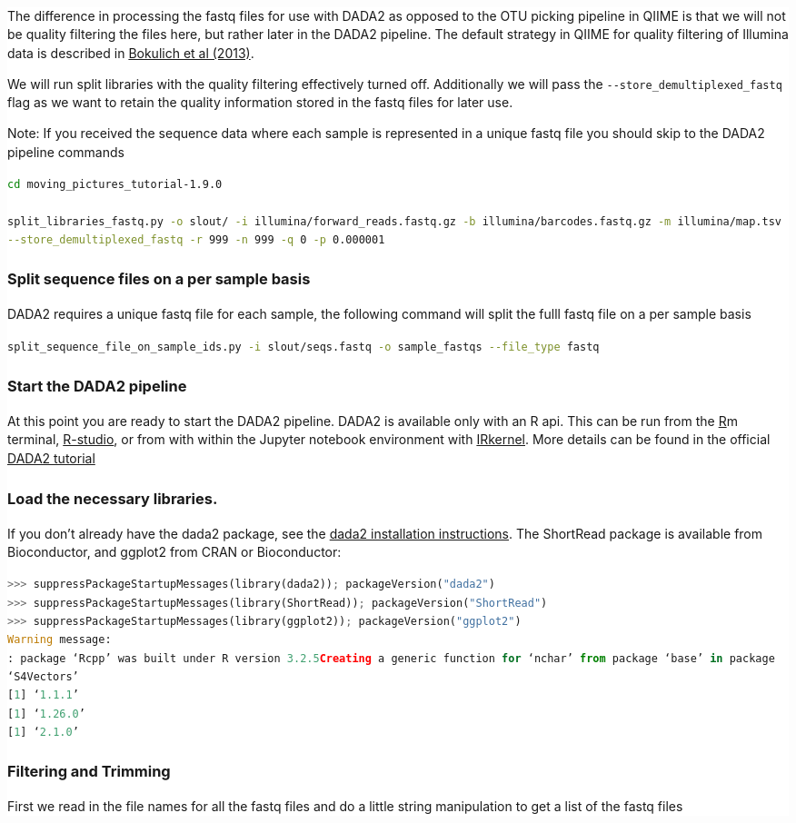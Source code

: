 The difference in processing the fastq files for use with DADA2 as opposed to the OTU picking pipeline in QIIME is that we will not be quality filtering the files here, but rather later in the DADA2 pipeline. The default strategy in QIIME for quality filtering of Illumina data is described in [Bokulich et al (2013)](http://www.ncbi.nlm.nih.gov/pmc/articles/PMC3531572/).

We will run split libraries with the quality filtering effectively turned off. Additionally we will pass the `--store_demultiplexed_fastq` flag as we want to retain the quality information stored in the fastq files for later use.

Note: If you received the sequence data where each sample is represented in a unique fastq file you should skip to the DADA2 pipeline commands

```bash
cd moving_pictures_tutorial-1.9.0  

split_libraries_fastq.py -o slout/ -i illumina/forward_reads.fastq.gz -b illumina/barcodes.fastq.gz -m illumina/map.tsv --store_demultiplexed_fastq -r 999 -n 999 -q 0 -p 0.000001
```

### Split sequence files on a per sample basis
DADA2 requires a unique fastq file for each sample, the following command will split the fulll fastq file on a per sample basis

```bash
split_sequence_file_on_sample_ids.py -i slout/seqs.fastq -o sample_fastqs --file_type fastq 
```

### Start the DADA2 pipeline
At this point you are ready to start the DADA2 pipeline. DADA2 is available only with an R api. This can be run from the [R](https://www.r-project.org/)m terminal, [R-studio](https://www.rstudio.com/First), or from with within the Jupyter notebook environment with [IRkernel](http://irkernel.github.io/). More details can be found in the official [DADA2 tutorial](http://benjjneb.github.io/dada2/tutorial.html)

### Load the necessary libraries. 
If you don’t already have the dada2 package, see the [dada2 installation instructions](http://benjjneb.github.io/dada2/dada-installation.html). The ShortRead package is available from Bioconductor, and ggplot2 from CRAN or Bioconductor:

```python
>>> suppressPackageStartupMessages(library(dada2)); packageVersion("dada2")
>>> suppressPackageStartupMessages(library(ShortRead)); packageVersion("ShortRead")
>>> suppressPackageStartupMessages(library(ggplot2)); packageVersion("ggplot2")
Warning message:
: package ‘Rcpp’ was built under R version 3.2.5Creating a generic function for ‘nchar’ from package ‘base’ in package ‘S4Vectors’
[1] ‘1.1.1’
[1] ‘1.26.0’
[1] ‘2.1.0’
```

### Filtering and Trimming
First we read in the file names for all the fastq files and do a little string manipulation to get a list of the fastq files
